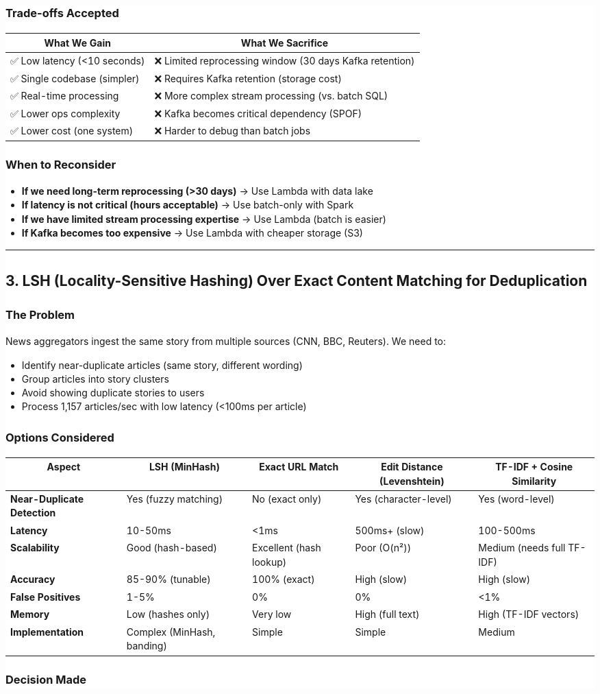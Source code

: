 ### Trade-offs Accepted

| What We Gain                | What We Sacrifice                                       |
|-----------------------------|---------------------------------------------------------|
| ✅ Low latency (<10 seconds) | ❌ Limited reprocessing window (30 days Kafka retention) |
| ✅ Single codebase (simpler) | ❌ Requires Kafka retention (storage cost)               |
| ✅ Real-time processing      | ❌ More complex stream processing (vs. batch SQL)        |
| ✅ Lower ops complexity      | ❌ Kafka becomes critical dependency (SPOF)              |
| ✅ Lower cost (one system)   | ❌ Harder to debug than batch jobs                       |

### When to Reconsider

- **If we need long-term reprocessing (>30 days)** → Use Lambda with data lake
- **If latency is not critical (hours acceptable)** → Use batch-only with Spark
- **If we have limited stream processing expertise** → Use Lambda (batch is easier)
- **If Kafka becomes too expensive** → Use Lambda with cheaper storage (S3)

---

## 3. LSH (Locality-Sensitive Hashing) Over Exact Content Matching for Deduplication

### The Problem

News aggregators ingest the same story from multiple sources (CNN, BBC, Reuters). We need to:

- Identify near-duplicate articles (same story, different wording)
- Group articles into story clusters
- Avoid showing duplicate stories to users
- Process 1,157 articles/sec with low latency (<100ms per article)

### Options Considered

| Aspect                       | LSH (MinHash)              | Exact URL Match         | Edit Distance (Levenshtein) | TF-IDF + Cosine Similarity |
|------------------------------|----------------------------|-------------------------|-----------------------------|----------------------------|
| **Near-Duplicate Detection** | Yes (fuzzy matching)       | No (exact only)         | Yes (character-level)       | Yes (word-level)           |
| **Latency**                  | 10-50ms                    | <1ms                    | 500ms+ (slow)               | 100-500ms                  |
| **Scalability**              | Good (hash-based)          | Excellent (hash lookup) | Poor (O(n²))                | Medium (needs full TF-IDF) |
| **Accuracy**                 | 85-90% (tunable)           | 100% (exact)            | High (slow)                 | High (slow)                |
| **False Positives**          | 1-5%                       | 0%                      | 0%                          | <1%                        |
| **Memory**                   | Low (hashes only)          | Very low                | High (full text)            | High (TF-IDF vectors)      |
| **Implementation**           | Complex (MinHash, banding) | Simple                  | Simple                      | Medium                     |

### Decision Made
